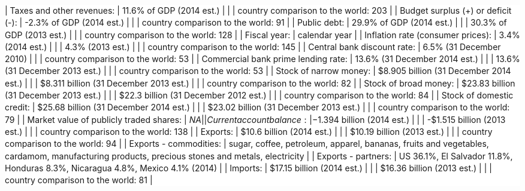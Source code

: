 | Taxes and other revenues: | 11.6% of GDP (2014 est.) |
| | country comparison to the world:  203 |
| Budget surplus (+) or deficit (-): | -2.3% of GDP (2014 est.) |
| | country comparison to the world:  91 |
| Public debt: | 29.9% of GDP (2014 est.) |
| | 30.3% of GDP (2013 est.) |
| | country comparison to the world:  128 |
| Fiscal year: | calendar year |
| Inflation rate (consumer prices): | 3.4% (2014 est.) |
| | 4.3% (2013 est.) |
| | country comparison to the world:  145 |
| Central bank discount rate: | 6.5% (31 December 2010) |
| | country comparison to the world:  53 |
| Commercial bank prime lending rate: | 13.6% (31 December 2014 est.) |
| | 13.6% (31 December 2013 est.) |
| | country comparison to the world:  53 |
| Stock of narrow money: | $8.905 billion (31 December 2014 est.) |
| | $8.311 billion (31 December 2013 est.) |
| | country comparison to the world:  82 |
| Stock of broad money: | $23.83 billion (31 December 2013 est.) |
| | $22.3 billion (31 December 2012 est.) |
| | country comparison to the world:  84 |
| Stock of domestic credit: | $25.68 billion (31 December 2014 est.) |
| | $23.02 billion (31 December 2013 est.) |
| | country comparison to the world:  79 |
| Market value of publicly traded shares: | $NA |
| Current account balance: | -$1.394 billion (2014 est.) |
| | -$1.515 billion (2013 est.) |
| | country comparison to the world:  138 |
| Exports: | $10.6 billion (2014 est.) |
| | $10.19 billion (2013 est.) |
| | country comparison to the world:  94 |
| Exports - commodities: | sugar, coffee, petroleum, apparel, bananas, fruits and vegetables, cardamom, manufacturing products, precious stones and metals, electricity |
| Exports - partners: | US 36.1%, El Salvador 11.8%, Honduras 8.3%, Nicaragua 4.8%, Mexico 4.1% (2014) |
| Imports: | $17.15 billion (2014 est.) |
| | $16.36 billion (2013 est.) |
| | country comparison to the world:  81 |